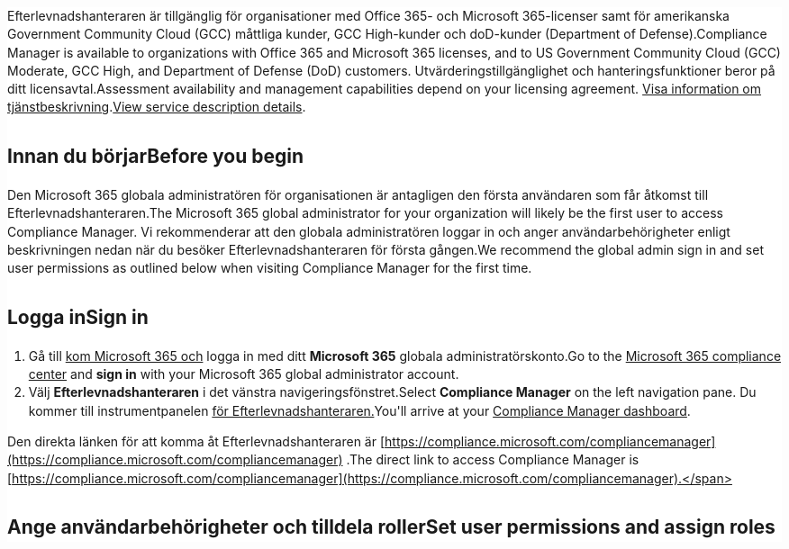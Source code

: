 <span data-ttu-id="b054d-109">Efterlevnadshanteraren är tillgänglig för organisationer med Office 365- och Microsoft 365-licenser samt för amerikanska Government Community Cloud (GCC) måttliga kunder, GCC High-kunder och doD-kunder (Department of Defense).</span><span class="sxs-lookup"><span data-stu-id="b054d-109">Compliance Manager is available to organizations with Office 365 and Microsoft 365 licenses, and to US Government Community Cloud (GCC) Moderate, GCC High, and Department of Defense (DoD) customers.</span></span> <span data-ttu-id="b054d-110">Utvärderingstillgänglighet och hanteringsfunktioner beror på ditt licensavtal.</span><span class="sxs-lookup"><span data-stu-id="b054d-110">Assessment availability and management capabilities depend on your licensing agreement.</span></span>  <span data-ttu-id="b054d-111">[Visa information om tjänstbeskrivning](/office365/servicedescriptions/microsoft-365-service-descriptions/microsoft-365-tenantlevel-services-licensing-guidance/microsoft-365-security-compliance-licensing-guidance).</span><span class="sxs-lookup"><span data-stu-id="b054d-111">[View service description details](/office365/servicedescriptions/microsoft-365-service-descriptions/microsoft-365-tenantlevel-services-licensing-guidance/microsoft-365-security-compliance-licensing-guidance).</span></span>

## <a name="before-you-begin"></a><span data-ttu-id="b054d-112">Innan du börjar</span><span class="sxs-lookup"><span data-stu-id="b054d-112">Before you begin</span></span>

<span data-ttu-id="b054d-113">Den Microsoft 365 globala administratören för organisationen är antagligen den första användaren som får åtkomst till Efterlevnadshanteraren.</span><span class="sxs-lookup"><span data-stu-id="b054d-113">The Microsoft 365 global administrator for your organization will likely be the first user to access Compliance Manager.</span></span> <span data-ttu-id="b054d-114">Vi rekommenderar att den globala administratören loggar in och anger användarbehörigheter enligt beskrivningen nedan när du besöker Efterlevnadshanteraren för första gången.</span><span class="sxs-lookup"><span data-stu-id="b054d-114">We recommend the global admin sign in and set user permissions as outlined below when visiting Compliance Manager for the first time.</span></span>

## <a name="sign-in"></a><span data-ttu-id="b054d-115">Logga in</span><span class="sxs-lookup"><span data-stu-id="b054d-115">Sign in</span></span>

1. <span data-ttu-id="b054d-116">Gå till [kom Microsoft 365 och](https://compliance.microsoft.com/) logga in med ditt **Microsoft 365** globala administratörskonto.</span><span class="sxs-lookup"><span data-stu-id="b054d-116">Go to the [Microsoft 365 compliance center](https://compliance.microsoft.com/) and **sign in** with your Microsoft 365 global administrator account.</span></span>
2. <span data-ttu-id="b054d-117">Välj **Efterlevnadshanteraren** i det vänstra navigeringsfönstret.</span><span class="sxs-lookup"><span data-stu-id="b054d-117">Select **Compliance Manager** on the left navigation pane.</span></span> <span data-ttu-id="b054d-118">Du kommer till instrumentpanelen [för Efterlevnadshanteraren.](#understand-the-compliance-manager-dashboard)</span><span class="sxs-lookup"><span data-stu-id="b054d-118">You'll arrive at your [Compliance Manager dashboard](#understand-the-compliance-manager-dashboard).</span></span>

<span data-ttu-id="b054d-119">Den direkta länken för att komma åt Efterlevnadshanteraren är [https://compliance.microsoft.com/compliancemanager](https://compliance.microsoft.com/compliancemanager) .</span><span class="sxs-lookup"><span data-stu-id="b054d-119">The direct link to access Compliance Manager is [https://compliance.microsoft.com/compliancemanager](https://compliance.microsoft.com/compliancemanager).</span></span>

## <a name="set-user-permissions-and-assign-roles"></a><span data-ttu-id="b054d-120">Ange användarbehörigheter och tilldela roller</span><span class="sxs-lookup"><span data-stu-id="b054d-120">Set user permissions and assign roles</span></span>
